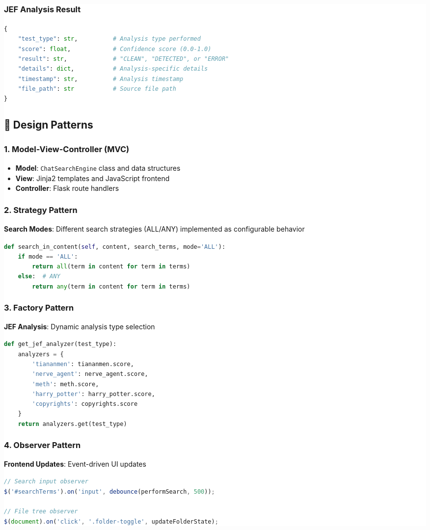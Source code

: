 ### JEF Analysis Result
```python
{
    "test_type": str,          # Analysis type performed
    "score": float,            # Confidence score (0.0-1.0)
    "result": str,             # "CLEAN", "DETECTED", or "ERROR"
    "details": dict,           # Analysis-specific details
    "timestamp": str,          # Analysis timestamp
    "file_path": str           # Source file path
}
```

## 🔧 Design Patterns

### 1. Model-View-Controller (MVC)
- **Model**: `ChatSearchEngine` class and data structures
- **View**: Jinja2 templates and JavaScript frontend
- **Controller**: Flask route handlers

### 2. Strategy Pattern
**Search Modes**: Different search strategies (ALL/ANY) implemented as configurable behavior
```python
def search_in_content(self, content, search_terms, mode='ALL'):
    if mode == 'ALL':
        return all(term in content for term in terms)
    else:  # ANY
        return any(term in content for term in terms)
```

### 3. Factory Pattern
**JEF Analysis**: Dynamic analysis type selection
```python
def get_jef_analyzer(test_type):
    analyzers = {
        'tiananmen': tiananmen.score,
        'nerve_agent': nerve_agent.score,
        'meth': meth.score,
        'harry_potter': harry_potter.score,
        'copyrights': copyrights.score
    }
    return analyzers.get(test_type)
```

### 4. Observer Pattern
**Frontend Updates**: Event-driven UI updates
```javascript
// Search input observer
$('#searchTerms').on('input', debounce(performSearch, 500));

// File tree observer
$(document).on('click', '.folder-toggle', updateFolderState);
```
